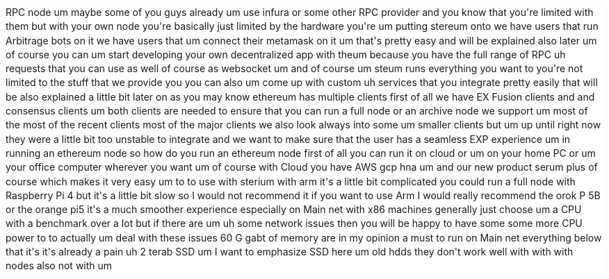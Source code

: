 RPC
node um maybe some of you guys already
um use infura or some other RPC provider
and you know that you're limited with
them but with your own node you're
basically just limited by the hardware
you're um putting stereum onto we have
users that run Arbitrage bots on it we
have users that um connect their
metamask on it um that's pretty easy and
will be explained also later um of
course you can um start developing your
own decentralized app with theum because
you have the full range of RPC uh
requests that you can use as well of
course as
websocket um and of course um steum runs
everything you want to you're not
limited to the stuff that we provide you
you can also um come up with custom uh
services that you integrate pretty
easily that will be also explained a
little bit later
on as you may know ethereum has multiple
clients first of all we have EX Fusion
clients and and consensus
clients um both clients are needed to
ensure that you can run a full node or
an archive
node we support um most of the most of
the recent clients most of the major
clients we also look always into some um
smaller clients but um up until right
now they were a little bit too unstable
to integrate and we want to make sure
that the user has a seamless EXP
experience um in running an ethereum
node so how do you run an ethereum node
first of all you can run it on cloud or
um on your home PC or um your office
computer wherever you want um of course
with Cloud you have AWS gcp hna um and
our new product serum plus of course
which makes it very easy um to to use
with sterium with arm it's a little bit
complicated you could run a full node
with Raspberry Pi 4 but it's a little
bit slow so I would not recommend it if
you want to use Arm I would really
recommend the orok P 5B or the orange
pi5 it's a much smoother experience
especially on Main
net with x86 machines generally just
choose um a CPU with a benchmark over
a lot but if there are um uh some
network issues then you will be happy to
have some some more CPU power to to
actually um deal with these issues 60 G
gabt of memory are in my opinion a must
to run on Main net everything below that
it's it's already a pain uh 2 terab SSD
um I want to emphasize SSD
here um old hdds they don't work well
with with with nodes also not with um